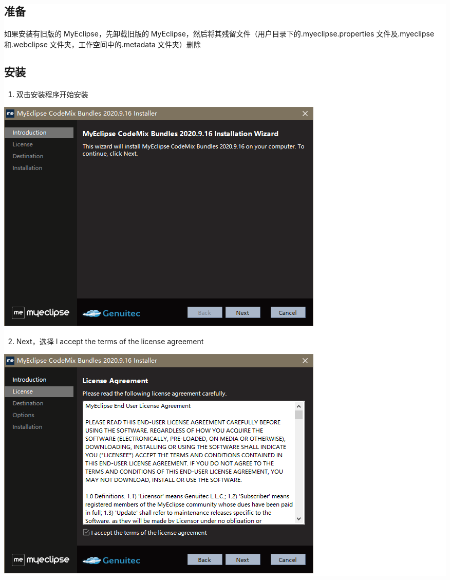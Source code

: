 ## 准备

如果安装有旧版的 MyEclipse，先卸载旧版的 MyEclipse，然后将其残留文件（用户目录下的.myeclipse.properties 文件及.myeclipse
和.webclipse 文件夹，工作空间中的.metadata 文件夹）删除

## 安装

1. 双击安装程序开始安装

![pic42.png](img/pic42.png)

2. Next，选择 I accept the terms of the license agreement

![pic28.png](img/pic28.png)
